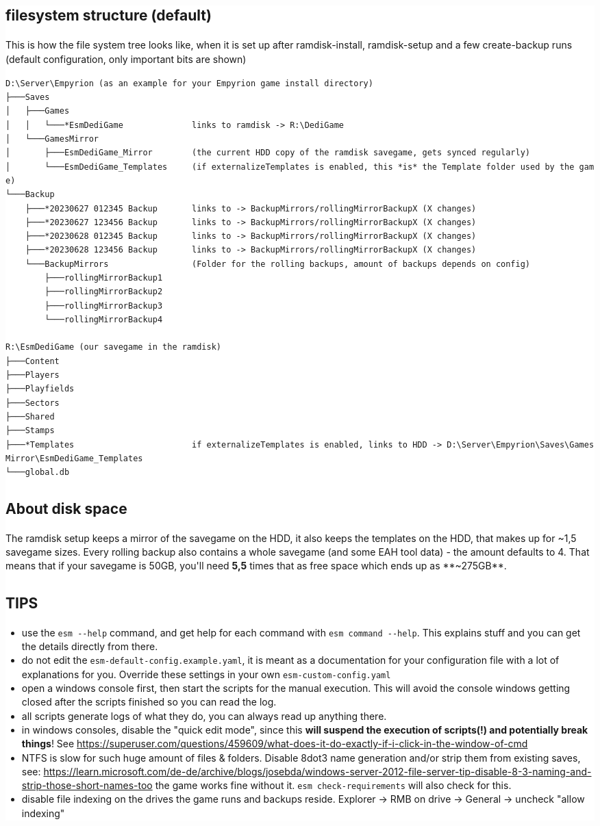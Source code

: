 ## filesystem structure (default)
This is how the file system tree looks like, when it is set up after ramdisk-install, ramdisk-setup and a few create-backup runs (default configuration, only important bits are shown)

```text
D:\Server\Empyrion (as an example for your Empyrion game install directory)
├───Saves
│   ├───Games
│   │   └───*EsmDediGame              links to ramdisk -> R:\DediGame
│   └───GamesMirror
│       ├───EsmDediGame_Mirror        (the current HDD copy of the ramdisk savegame, gets synced regularly)
│       └───EsmDediGame_Templates     (if externalizeTemplates is enabled, this *is* the Template folder used by the game)
└───Backup
    ├───*20230627 012345 Backup       links to -> BackupMirrors/rollingMirrorBackupX (X changes)
    ├───*20230627 123456 Backup       links to -> BackupMirrors/rollingMirrorBackupX (X changes)
    ├───*20230628 012345 Backup       links to -> BackupMirrors/rollingMirrorBackupX (X changes)
    ├───*20230628 123456 Backup       links to -> BackupMirrors/rollingMirrorBackupX (X changes)
    └───BackupMirrors                 (Folder for the rolling backups, amount of backups depends on config)
        ├───rollingMirrorBackup1
        ├───rollingMirrorBackup2
        ├───rollingMirrorBackup3
        └───rollingMirrorBackup4

R:\EsmDediGame (our savegame in the ramdisk)
├───Content
├───Players
├───Playfields
├───Sectors
├───Shared
├───Stamps
├───*Templates                        if externalizeTemplates is enabled, links to HDD -> D:\Server\Empyrion\Saves\GamesMirror\EsmDediGame_Templates
└───global.db
```

## About disk space
The ramdisk setup keeps a mirror of the savegame on the HDD, it also keeps the templates on the HDD, that makes up for ~1,5 savegame sizes. Every rolling backup also contains a whole savegame (and some EAH tool data) - the amount defaults to 4. That means that if your savegame is 50GB, you'll need **5,5** times that as free space which ends up as **~275GB**. 

## TIPS
- use the `esm --help` command, and get help for each command with `esm command --help`. This explains stuff and you can get the details directly from there.
- do not edit the `esm-default-config.example.yaml`, it is meant as a documentation for your configuration file with a lot of explanations for you. Override these settings in your own `esm-custom-config.yaml`
- open a windows console first, then start the scripts for the manual execution. This will avoid the console windows getting closed after the scripts finished so you can read the log.
- all scripts generate logs of what they do, you can always read up anything there.
- in windows consoles, disable the "quick edit mode", since this **will suspend the execution of scripts(!) and potentially break things**! See https://superuser.com/questions/459609/what-does-it-do-exactly-if-i-click-in-the-window-of-cmd
- NTFS is slow for such huge amount of files & folders. Disable 8dot3 name generation and/or strip them from existing saves, see: https://learn.microsoft.com/de-de/archive/blogs/josebda/windows-server-2012-file-server-tip-disable-8-3-naming-and-strip-those-short-names-too
  the game works fine without it. `esm check-requirements` will also check for this.
- disable file indexing on the drives the game runs and backups reside. Explorer -> RMB on drive -> General -> uncheck "allow indexing"